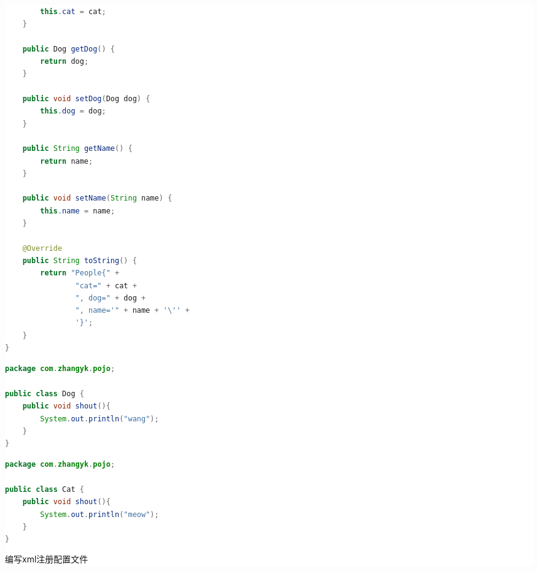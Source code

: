```java
        this.cat = cat;
    }

    public Dog getDog() {
        return dog;
    }

    public void setDog(Dog dog) {
        this.dog = dog;
    }

    public String getName() {
        return name;
    }

    public void setName(String name) {
        this.name = name;
    }

    @Override
    public String toString() {
        return "People{" +
                "cat=" + cat +
                ", dog=" + dog +
                ", name='" + name + '\'' +
                '}';
    }
}

```

```java
package com.zhangyk.pojo;

public class Dog {
    public void shout(){
        System.out.println("wang");
    }
}
```

```java
package com.zhangyk.pojo;

public class Cat {
    public void shout(){
        System.out.println("meow");
    }
}
```

编写xml注册配置文件
